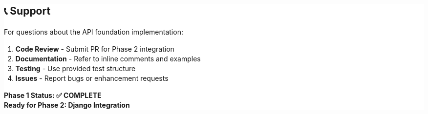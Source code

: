 ## 📞 Support

For questions about the API foundation implementation:

1. **Code Review** - Submit PR for Phase 2 integration
2. **Documentation** - Refer to inline comments and examples
3. **Testing** - Use provided test structure
4. **Issues** - Report bugs or enhancement requests

**Phase 1 Status: ✅ COMPLETE**  
**Ready for Phase 2: Django Integration**
